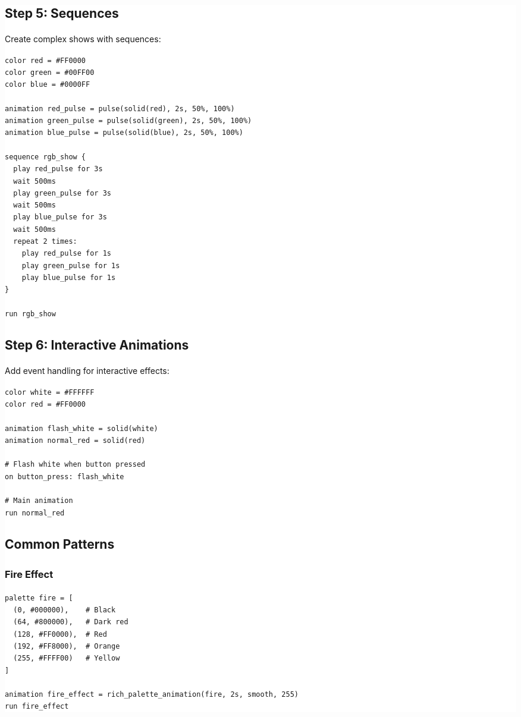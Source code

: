 ## Step 5: Sequences

Create complex shows with sequences:

```dsl
color red = #FF0000
color green = #00FF00
color blue = #0000FF

animation red_pulse = pulse(solid(red), 2s, 50%, 100%)
animation green_pulse = pulse(solid(green), 2s, 50%, 100%)
animation blue_pulse = pulse(solid(blue), 2s, 50%, 100%)

sequence rgb_show {
  play red_pulse for 3s
  wait 500ms
  play green_pulse for 3s
  wait 500ms
  play blue_pulse for 3s
  wait 500ms
  repeat 2 times:
    play red_pulse for 1s
    play green_pulse for 1s
    play blue_pulse for 1s
}

run rgb_show
```

## Step 6: Interactive Animations

Add event handling for interactive effects:

```dsl
color white = #FFFFFF
color red = #FF0000

animation flash_white = solid(white)
animation normal_red = solid(red)

# Flash white when button pressed
on button_press: flash_white

# Main animation
run normal_red
```

## Common Patterns

### Fire Effect
```dsl
palette fire = [
  (0, #000000),    # Black
  (64, #800000),   # Dark red  
  (128, #FF0000),  # Red
  (192, #FF8000),  # Orange
  (255, #FFFF00)   # Yellow
]

animation fire_effect = rich_palette_animation(fire, 2s, smooth, 255)
run fire_effect
```
